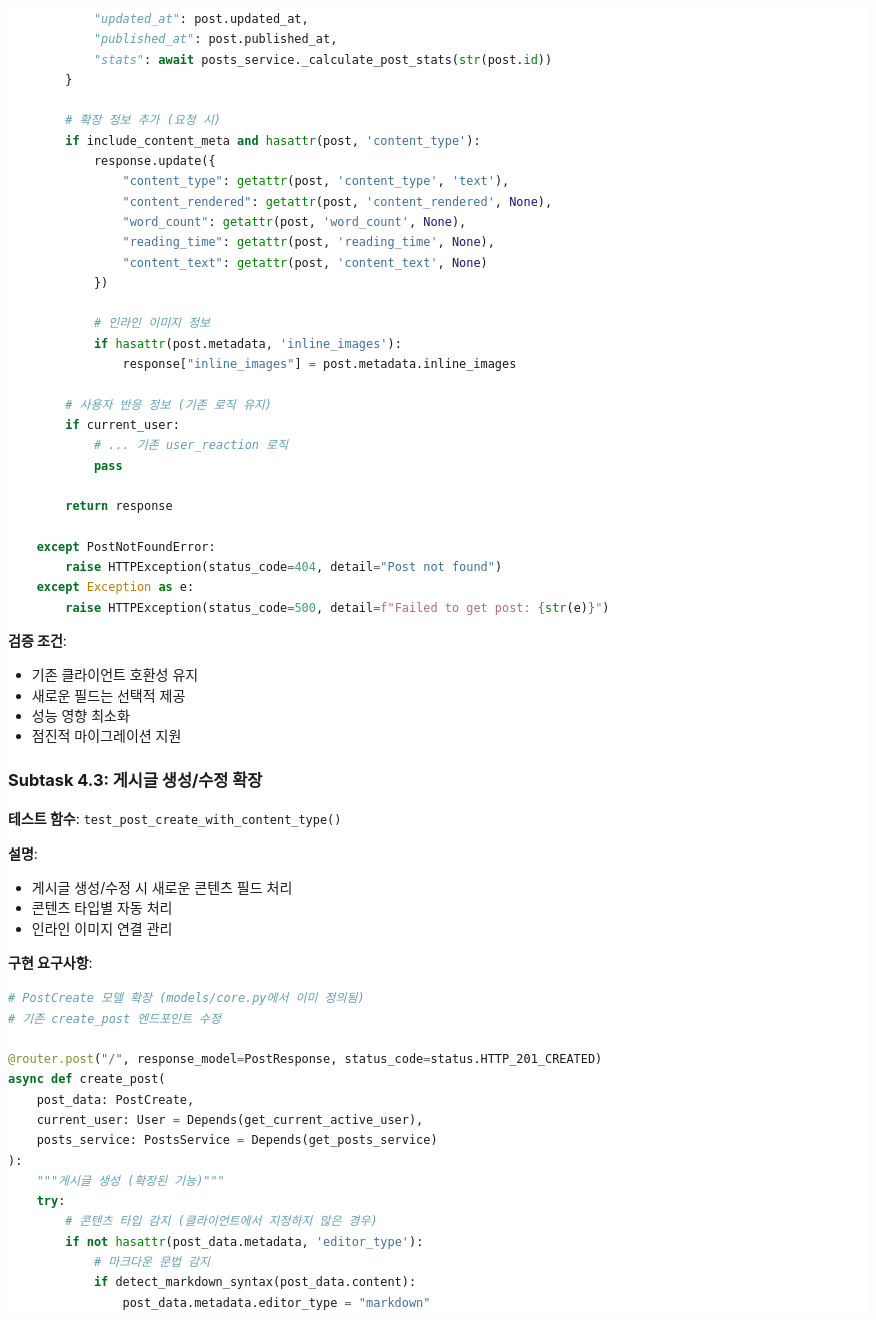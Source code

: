 ```python
            "updated_at": post.updated_at,
            "published_at": post.published_at,
            "stats": await posts_service._calculate_post_stats(str(post.id))
        }
        
        # 확장 정보 추가 (요청 시)
        if include_content_meta and hasattr(post, 'content_type'):
            response.update({
                "content_type": getattr(post, 'content_type', 'text'),
                "content_rendered": getattr(post, 'content_rendered', None),
                "word_count": getattr(post, 'word_count', None),
                "reading_time": getattr(post, 'reading_time', None),
                "content_text": getattr(post, 'content_text', None)
            })
            
            # 인라인 이미지 정보
            if hasattr(post.metadata, 'inline_images'):
                response["inline_images"] = post.metadata.inline_images
        
        # 사용자 반응 정보 (기존 로직 유지)
        if current_user:
            # ... 기존 user_reaction 로직
            pass
            
        return response
        
    except PostNotFoundError:
        raise HTTPException(status_code=404, detail="Post not found")
    except Exception as e:
        raise HTTPException(status_code=500, detail=f"Failed to get post: {str(e)}")
```

**검증 조건**:
- 기존 클라이언트 호환성 유지
- 새로운 필드는 선택적 제공
- 성능 영향 최소화
- 점진적 마이그레이션 지원

### Subtask 4.3: 게시글 생성/수정 확장

**테스트 함수**: `test_post_create_with_content_type()`

**설명**: 
- 게시글 생성/수정 시 새로운 콘텐츠 필드 처리
- 콘텐츠 타입별 자동 처리
- 인라인 이미지 연결 관리

**구현 요구사항**:
```python
# PostCreate 모델 확장 (models/core.py에서 이미 정의됨)
# 기존 create_post 엔드포인트 수정

@router.post("/", response_model=PostResponse, status_code=status.HTTP_201_CREATED)
async def create_post(
    post_data: PostCreate,
    current_user: User = Depends(get_current_active_user),
    posts_service: PostsService = Depends(get_posts_service)
):
    """게시글 생성 (확장된 기능)"""
    try:
        # 콘텐츠 타입 감지 (클라이언트에서 지정하지 않은 경우)
        if not hasattr(post_data.metadata, 'editor_type'):
            # 마크다운 문법 감지
            if detect_markdown_syntax(post_data.content):
                post_data.metadata.editor_type = "markdown"
```